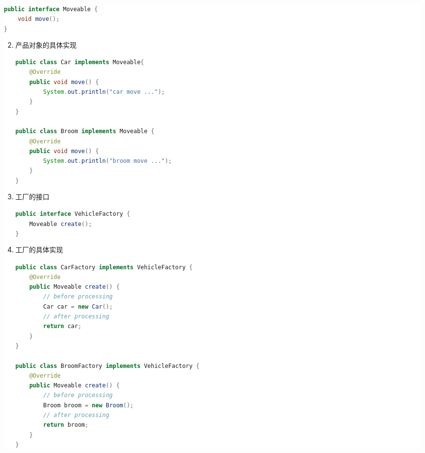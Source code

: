    ```java
   public interface Moveable {
       void move();
   }
   ```

2. 产品对象的具体实现

   ```java
   public class Car implements Moveable{
       @Override
       public void move() {
           System.out.println("car move ...");
       }
   }
   
   public class Broom implements Moveable {
       @Override
       public void move() {
           System.out.println("broom move ...");
       }
   }
   ```

3. 工厂的接口

   ```java
   public interface VehicleFactory {
       Moveable create();
   }
   ```

4. 工厂的具体实现

   ```java
   public class CarFactory implements VehicleFactory {
       @Override
       public Moveable create() {
           // before processing
           Car car = new Car();
           // after processing
           return car;
       }
   }
   
   public class BroomFactory implements VehicleFactory {
       @Override
       public Moveable create() {
           // before processing
           Broom broom = new Broom();
           // after processing
           return broom;
       }
   }
   ```
